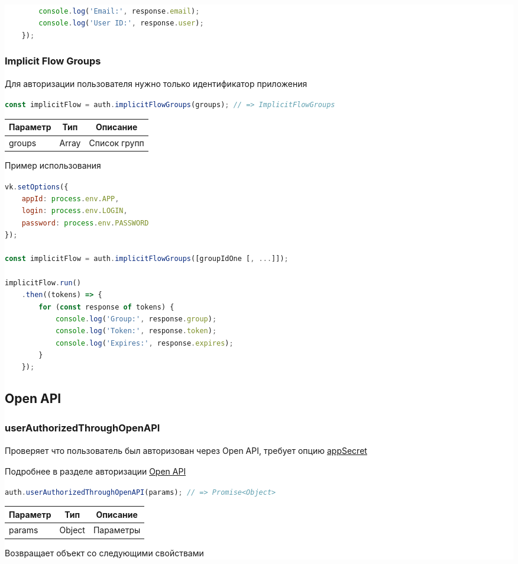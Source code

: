 ```js
		console.log('Email:', response.email);
		console.log('User ID:', response.user);
	});
```

### Implicit Flow Groups
Для авторизации пользователя нужно только идентификатор приложения

```js
const implicitFlow = auth.implicitFlowGroups(groups); // => ImplicitFlowGroups
```

| Параметр | Тип   | Описание     |
|----------|-------|--------------|
| groups   | Array | Список групп |

Пример использования

```js
vk.setOptions({
	appId: process.env.APP,
	login: process.env.LOGIN,
	password: process.env.PASSWORD
});

const implicitFlow = auth.implicitFlowGroups([groupIdOne [, ...]]);

implicitFlow.run()
	.then((tokens) => {
		for (const response of tokens) {
			console.log('Group:', response.group);
			console.log('Token:', response.token);
			console.log('Expires:', response.expires);
		}
	});
```

## Open API
### userAuthorizedThroughOpenAPI

Проверяет что пользователь был авторизован через Open API, требует опцию [appSecret](vk.md#options)

Подробнее в разделе авторизации [Open API](https://vk.com/dev/openapi?f=3.1.%20VK.Auth.login)

```js
auth.userAuthorizedThroughOpenAPI(params); // => Promise<Object>
```

| Параметр | Тип    | Описание  |
|----------|--------|-----------|
| params   | Object | Параметры |

Возвращает объект со следующими свойствами
